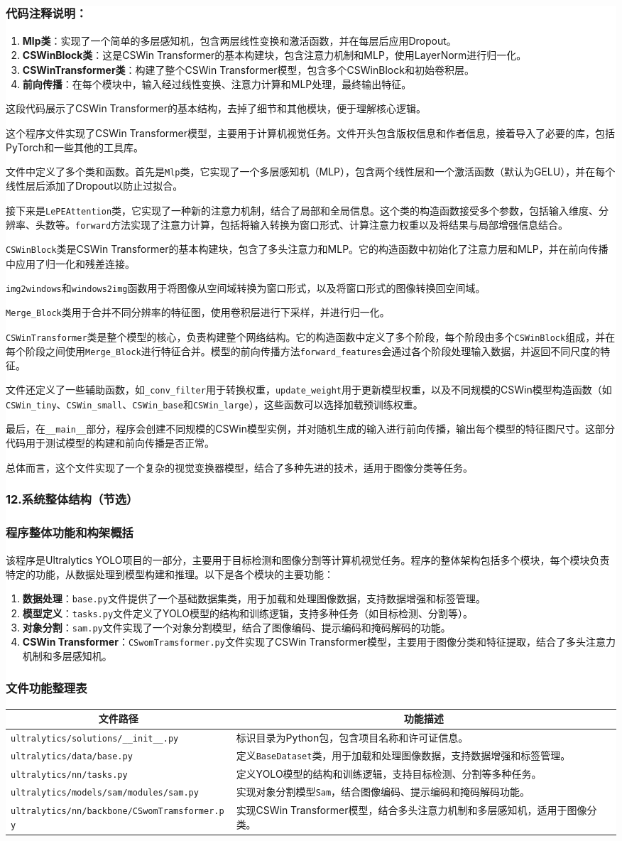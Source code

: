 ### 代码注释说明：
1. **Mlp类**：实现了一个简单的多层感知机，包含两层线性变换和激活函数，并在每层后应用Dropout。
2. **CSWinBlock类**：这是CSWin Transformer的基本构建块，包含注意力机制和MLP，使用LayerNorm进行归一化。
3. **CSWinTransformer类**：构建了整个CSWin Transformer模型，包含多个CSWinBlock和初始卷积层。
4. **前向传播**：在每个模块中，输入经过线性变换、注意力计算和MLP处理，最终输出特征。

这段代码展示了CSWin Transformer的基本结构，去掉了细节和其他模块，便于理解核心逻辑。

这个程序文件实现了CSWin Transformer模型，主要用于计算机视觉任务。文件开头包含版权信息和作者信息，接着导入了必要的库，包括PyTorch和一些其他的工具库。

文件中定义了多个类和函数。首先是`Mlp`类，它实现了一个多层感知机（MLP），包含两个线性层和一个激活函数（默认为GELU），并在每个线性层后添加了Dropout以防止过拟合。

接下来是`LePEAttention`类，它实现了一种新的注意力机制，结合了局部和全局信息。这个类的构造函数接受多个参数，包括输入维度、分辨率、头数等。`forward`方法实现了注意力计算，包括将输入转换为窗口形式、计算注意力权重以及将结果与局部增强信息结合。

`CSWinBlock`类是CSWin Transformer的基本构建块，包含了多头注意力和MLP。它的构造函数中初始化了注意力层和MLP，并在前向传播中应用了归一化和残差连接。

`img2windows`和`windows2img`函数用于将图像从空间域转换为窗口形式，以及将窗口形式的图像转换回空间域。

`Merge_Block`类用于合并不同分辨率的特征图，使用卷积层进行下采样，并进行归一化。

`CSWinTransformer`类是整个模型的核心，负责构建整个网络结构。它的构造函数中定义了多个阶段，每个阶段由多个`CSWinBlock`组成，并在每个阶段之间使用`Merge_Block`进行特征合并。模型的前向传播方法`forward_features`会通过各个阶段处理输入数据，并返回不同尺度的特征。

文件还定义了一些辅助函数，如`_conv_filter`用于转换权重，`update_weight`用于更新模型权重，以及不同规模的CSWin模型构造函数（如`CSWin_tiny`、`CSWin_small`、`CSWin_base`和`CSWin_large`），这些函数可以选择加载预训练权重。

最后，在`__main__`部分，程序会创建不同规模的CSWin模型实例，并对随机生成的输入进行前向传播，输出每个模型的特征图尺寸。这部分代码用于测试模型的构建和前向传播是否正常。

总体而言，这个文件实现了一个复杂的视觉变换器模型，结合了多种先进的技术，适用于图像分类等任务。

### 12.系统整体结构（节选）

### 程序整体功能和构架概括

该程序是Ultralytics YOLO项目的一部分，主要用于目标检测和图像分割等计算机视觉任务。程序的整体架构包括多个模块，每个模块负责特定的功能，从数据处理到模型构建和推理。以下是各个模块的主要功能：

1. **数据处理**：`base.py`文件提供了一个基础数据集类，用于加载和处理图像数据，支持数据增强和标签管理。
2. **模型定义**：`tasks.py`文件定义了YOLO模型的结构和训练逻辑，支持多种任务（如目标检测、分割等）。
3. **对象分割**：`sam.py`文件实现了一个对象分割模型，结合了图像编码、提示编码和掩码解码的功能。
4. **CSWin Transformer**：`CSwomTramsformer.py`文件实现了CSWin Transformer模型，主要用于图像分类和特征提取，结合了多头注意力机制和多层感知机。

### 文件功能整理表

| 文件路径                                      | 功能描述                                                   |
|-----------------------------------------------|----------------------------------------------------------|
| `ultralytics/solutions/__init__.py`          | 标识目录为Python包，包含项目名称和许可证信息。                     |
| `ultralytics/data/base.py`                   | 定义`BaseDataset`类，用于加载和处理图像数据，支持数据增强和标签管理。  |
| `ultralytics/nn/tasks.py`                    | 定义YOLO模型的结构和训练逻辑，支持目标检测、分割等多种任务。          |
| `ultralytics/models/sam/modules/sam.py`     | 实现对象分割模型`Sam`，结合图像编码、提示编码和掩码解码功能。         |
| `ultralytics/nn/backbone/CSwomTramsformer.py` | 实现CSWin Transformer模型，结合多头注意力机制和多层感知机，适用于图像分类。 |
